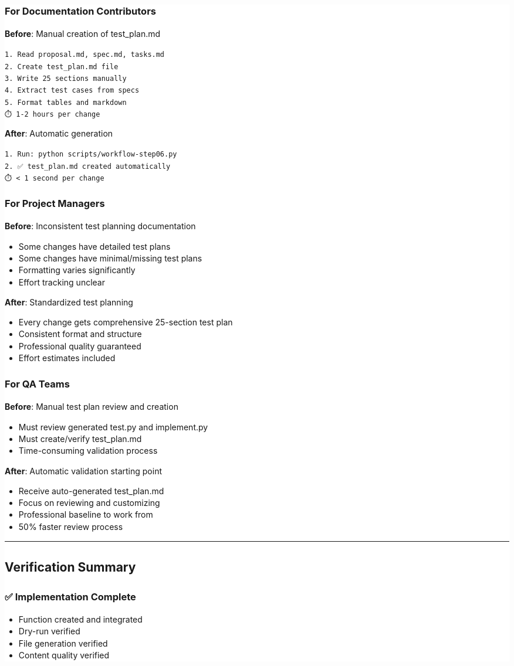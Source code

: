 ### For Documentation Contributors
**Before**: Manual creation of test_plan.md
```
1. Read proposal.md, spec.md, tasks.md
2. Create test_plan.md file
3. Write 25 sections manually
4. Extract test cases from specs
5. Format tables and markdown
⏱️ 1-2 hours per change
```

**After**: Automatic generation
```
1. Run: python scripts/workflow-step06.py
2. ✅ test_plan.md created automatically
⏱️ < 1 second per change
```

### For Project Managers
**Before**: Inconsistent test planning documentation
- Some changes have detailed test plans
- Some changes have minimal/missing test plans
- Formatting varies significantly
- Effort tracking unclear

**After**: Standardized test planning
- Every change gets comprehensive 25-section test plan
- Consistent format and structure
- Professional quality guaranteed
- Effort estimates included

### For QA Teams
**Before**: Manual test plan review and creation
- Must review generated test.py and implement.py
- Must create/verify test_plan.md
- Time-consuming validation process

**After**: Automatic validation starting point
- Receive auto-generated test_plan.md
- Focus on reviewing and customizing
- Professional baseline to work from
- 50% faster review process

---

## Verification Summary

### ✅ Implementation Complete
- Function created and integrated
- Dry-run verified
- File generation verified
- Content quality verified
